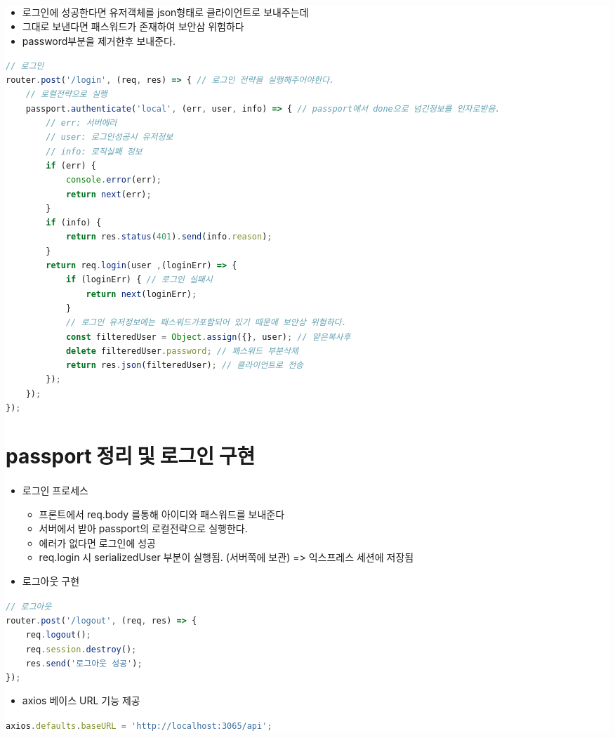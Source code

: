 - 로그인에 성공한다면 유저객체를 json형태로 클라이언트로 보내주는데
- 그대로 보낸다면 패스워드가 존재하여 보안삼 위험하다
- password부분을 제거한후 보내준다.
```javascript
// 로그인
router.post('/login', (req, res) => { // 로그인 전략을 실행해주어야한다.
    // 로컬전략으로 실행
    passport.authenticate('local', (err, user, info) => { // passport에서 done으로 넘긴정보를 인자로받음.
        // err: 서버에러
        // user: 로그인성공시 유저정보
        // info: 로직실패 정보
        if (err) {
            console.error(err);
            return next(err);
        }
        if (info) {
            return res.status(401).send(info.reason);
        }
        return req.login(user ,(loginErr) => {
            if (loginErr) { // 로그인 실패시
                return next(loginErr);
            }
            // 로그인 유저정보에는 패스워드가포함되어 있기 때문에 보안상 위험하다.
            const filteredUser = Object.assign({}, user); // 얕은복사후
            delete filteredUser.password; // 패스워드 부분삭제
            return res.json(filteredUser); // 클라이언트로 전송
        });
    });
});
```

# passport 정리 및 로그인 구현
- 로그인 프로세스
    - 프론트에서 req.body 를통해 아이디와 패스워드를 보내준다
    - 서버에서 받아 passport의 로컬전략으로 실행한다.
    - 에러가 없다면 로그인에 성공
    - req.login 시 serializedUser 부분이 실행됨. (서버쪽에 보관) => 익스프레스 세션에 저장됨


- 로그아웃 구현
```javascript
// 로그아웃
router.post('/logout', (req, res) => {
    req.logout();
    req.session.destroy();
    res.send('로그아웃 성공');
});
```
- axios 베이스 URL 기능 제공
```javascript
axios.defaults.baseURL = 'http://localhost:3065/api';
```
